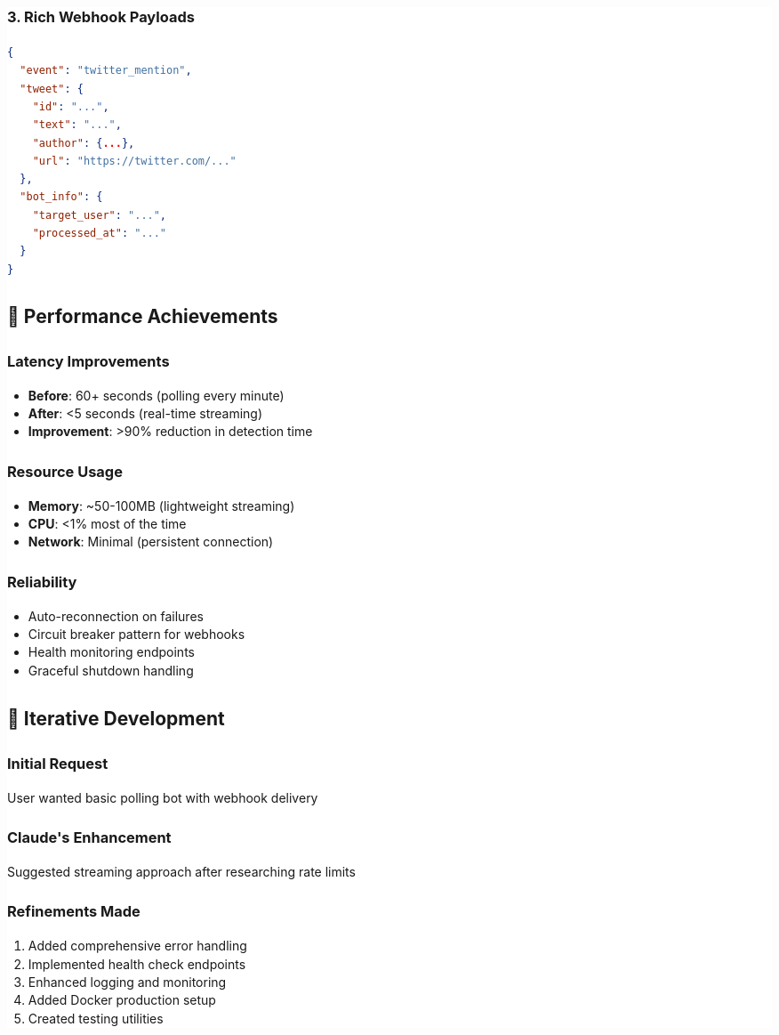 ### 3. **Rich Webhook Payloads**
```json
{
  "event": "twitter_mention",
  "tweet": {
    "id": "...",
    "text": "...",
    "author": {...},
    "url": "https://twitter.com/..."
  },
  "bot_info": {
    "target_user": "...",
    "processed_at": "..."
  }
}
```

## 🚀 Performance Achievements

### **Latency Improvements**
- **Before**: 60+ seconds (polling every minute)
- **After**: <5 seconds (real-time streaming)
- **Improvement**: >90% reduction in detection time

### **Resource Usage**
- **Memory**: ~50-100MB (lightweight streaming)
- **CPU**: <1% most of the time
- **Network**: Minimal (persistent connection)

### **Reliability**
- Auto-reconnection on failures
- Circuit breaker pattern for webhooks
- Health monitoring endpoints
- Graceful shutdown handling

## 🔄 Iterative Development

### **Initial Request**
User wanted basic polling bot with webhook delivery

### **Claude's Enhancement**
Suggested streaming approach after researching rate limits

### **Refinements Made**
1. Added comprehensive error handling
2. Implemented health check endpoints
3. Enhanced logging and monitoring
4. Added Docker production setup
5. Created testing utilities
